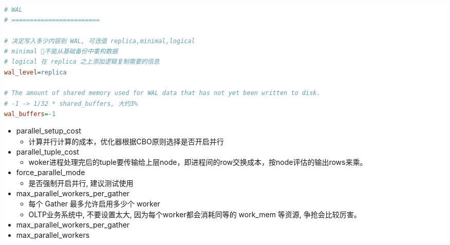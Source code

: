 ```ini
# WAL
# ========================

# 决定写入多少内容到 WAL, 可选值 replica,minimal,logical
# minimal 不能从基础备份中重构数据
# logical 在 replica 之上添加逻辑复制需要的信息
wal_level=replica

# The amount of shared memory used for WAL data that has not yet been written to disk. 
# -1 -> 1/32 * shared_buffers, 大约3%
wal_buffers=-1
```

* parallel_setup_cost
  * 计算并行计算的成本，优化器根据CBO原则选择是否开启并行 
* parallel_tuple_cost
  * woker进程处理完后的tuple要传输给上层node，即进程间的row交换成本，按node评估的输出rows来乘。
* force_parallel_mode
  * 是否强制开启并行, 建议测试使用
* max_parallel_workers_per_gather
  * 每个 Gather 最多允许启用多少个 worker
  * OLTP业务系统中, 不要设置太大, 因为每个worker都会消耗同等的 work_mem 等资源, 争抢会比较厉害。
* max_parallel_workers_per_gather
* max_parallel_workers
